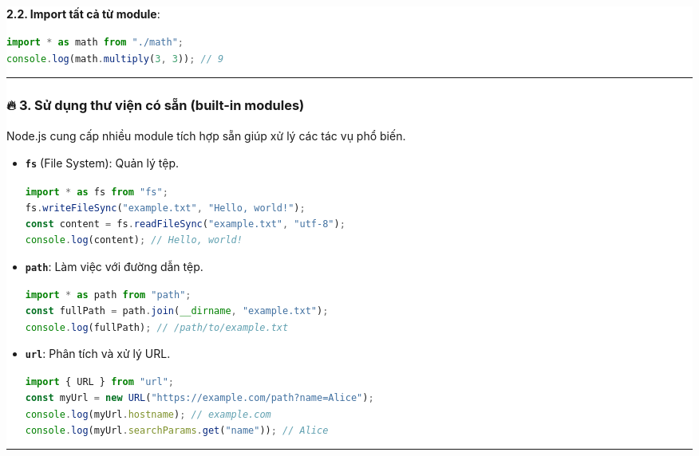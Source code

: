 **2.2. Import tất cả từ module**:
```typescript
import * as math from "./math";
console.log(math.multiply(3, 3)); // 9
```

---

### 🔥 **3. Sử dụng thư viện có sẵn (built-in modules)**

Node.js cung cấp nhiều module tích hợp sẵn giúp xử lý các tác vụ phổ biến.  

- **`fs`** (File System): Quản lý tệp.
  ```typescript
  import * as fs from "fs";
  fs.writeFileSync("example.txt", "Hello, world!");
  const content = fs.readFileSync("example.txt", "utf-8");
  console.log(content); // Hello, world!
  ```

- **`path`**: Làm việc với đường dẫn tệp.
  ```typescript
  import * as path from "path";
  const fullPath = path.join(__dirname, "example.txt");
  console.log(fullPath); // /path/to/example.txt
  ```

- **`url`**: Phân tích và xử lý URL.
  ```typescript
  import { URL } from "url";
  const myUrl = new URL("https://example.com/path?name=Alice");
  console.log(myUrl.hostname); // example.com
  console.log(myUrl.searchParams.get("name")); // Alice
  ```

---
